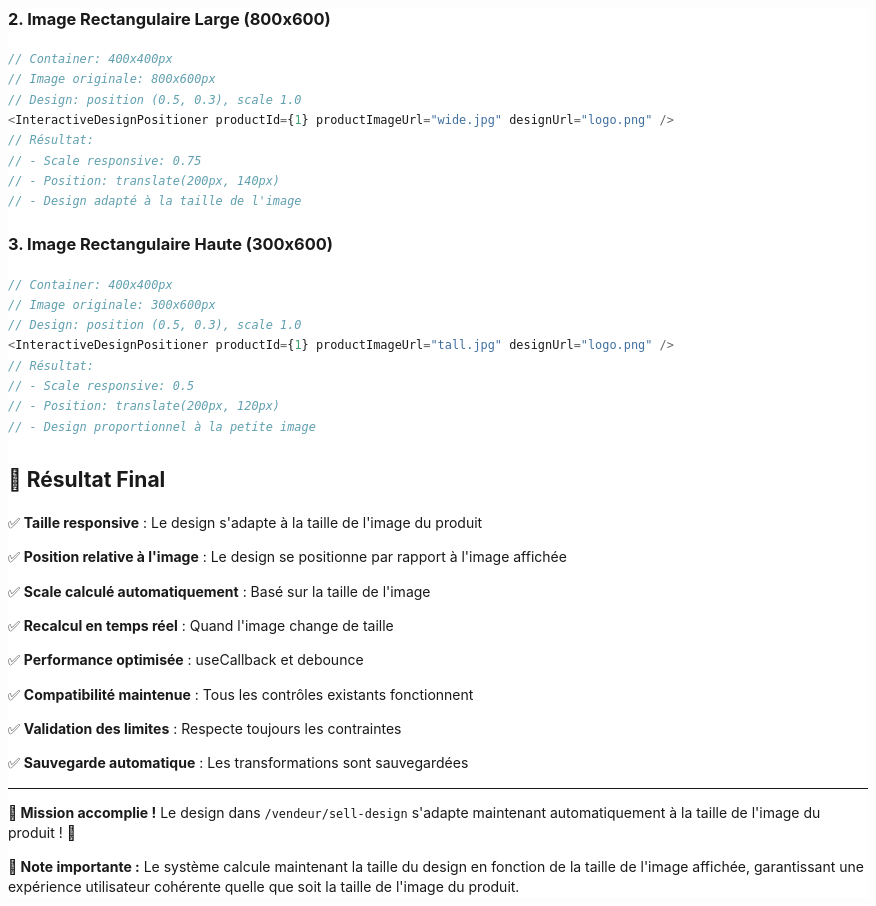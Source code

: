 ### **2. Image Rectangulaire Large (800x600)**
```typescript
// Container: 400x400px
// Image originale: 800x600px
// Design: position (0.5, 0.3), scale 1.0
<InteractiveDesignPositioner productId={1} productImageUrl="wide.jpg" designUrl="logo.png" />
// Résultat:
// - Scale responsive: 0.75
// - Position: translate(200px, 140px)
// - Design adapté à la taille de l'image
```

### **3. Image Rectangulaire Haute (300x600)**
```typescript
// Container: 400x400px
// Image originale: 300x600px
// Design: position (0.5, 0.3), scale 1.0
<InteractiveDesignPositioner productId={1} productImageUrl="tall.jpg" designUrl="logo.png" />
// Résultat:
// - Scale responsive: 0.5
// - Position: translate(200px, 120px)
// - Design proportionnel à la petite image
```

## 🚀 **Résultat Final**

✅ **Taille responsive** : Le design s'adapte à la taille de l'image du produit

✅ **Position relative à l'image** : Le design se positionne par rapport à l'image affichée

✅ **Scale calculé automatiquement** : Basé sur la taille de l'image

✅ **Recalcul en temps réel** : Quand l'image change de taille

✅ **Performance optimisée** : useCallback et debounce

✅ **Compatibilité maintenue** : Tous les contrôles existants fonctionnent

✅ **Validation des limites** : Respecte toujours les contraintes

✅ **Sauvegarde automatique** : Les transformations sont sauvegardées

---

**🎨 Mission accomplie !** Le design dans `/vendeur/sell-design` s'adapte maintenant automatiquement à la taille de l'image du produit ! 🚀

**📝 Note importante :** Le système calcule maintenant la taille du design en fonction de la taille de l'image affichée, garantissant une expérience utilisateur cohérente quelle que soit la taille de l'image du produit. 